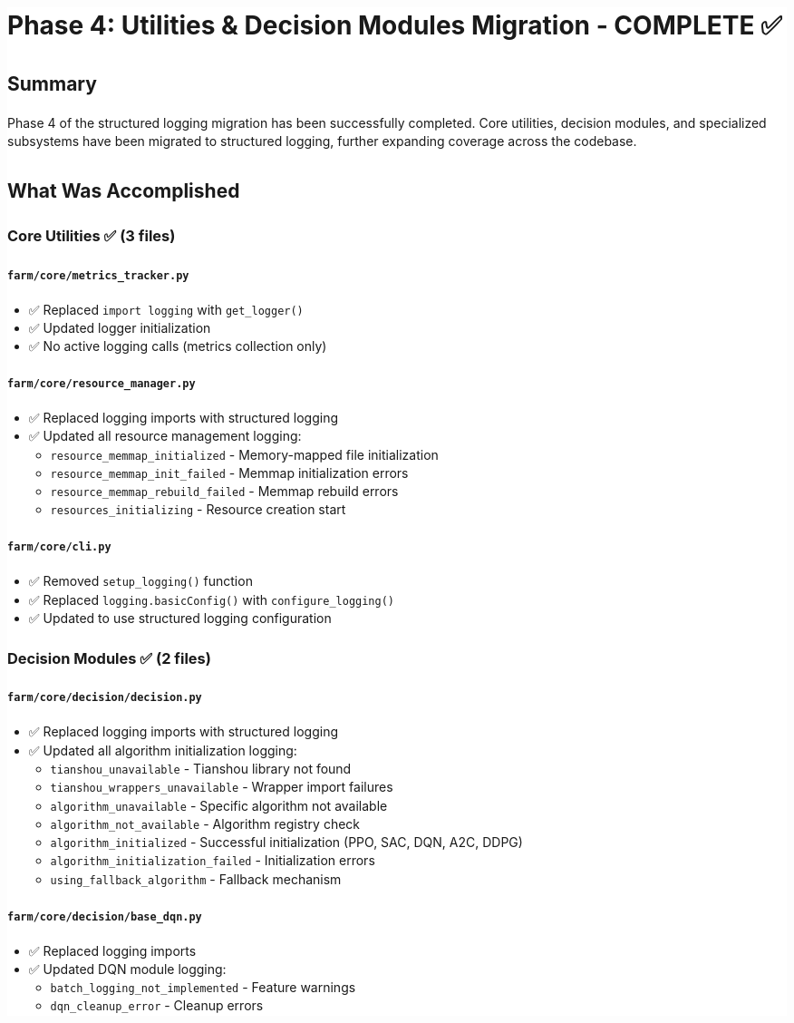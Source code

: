 # Phase 4: Utilities & Decision Modules Migration - COMPLETE ✅

## Summary

Phase 4 of the structured logging migration has been successfully completed. Core utilities, decision modules, and specialized subsystems have been migrated to structured logging, further expanding coverage across the codebase.

## What Was Accomplished

### Core Utilities ✅ (3 files)

#### `farm/core/metrics_tracker.py`
- ✅ Replaced `import logging` with `get_logger()`
- ✅ Updated logger initialization
- ✅ No active logging calls (metrics collection only)

#### `farm/core/resource_manager.py`
- ✅ Replaced logging imports with structured logging
- ✅ Updated all resource management logging:
  - `resource_memmap_initialized` - Memory-mapped file initialization
  - `resource_memmap_init_failed` - Memmap initialization errors
  - `resource_memmap_rebuild_failed` - Memmap rebuild errors
  - `resources_initializing` - Resource creation start

#### `farm/core/cli.py`
- ✅ Removed `setup_logging()` function
- ✅ Replaced `logging.basicConfig()` with `configure_logging()`
- ✅ Updated to use structured logging configuration

### Decision Modules ✅ (2 files)

#### `farm/core/decision/decision.py`
- ✅ Replaced logging imports with structured logging
- ✅ Updated all algorithm initialization logging:
  - `tianshou_unavailable` - Tianshou library not found
  - `tianshou_wrappers_unavailable` - Wrapper import failures
  - `algorithm_unavailable` - Specific algorithm not available
  - `algorithm_not_available` - Algorithm registry check
  - `algorithm_initialized` - Successful initialization (PPO, SAC, DQN, A2C, DDPG)
  - `algorithm_initialization_failed` - Initialization errors
  - `using_fallback_algorithm` - Fallback mechanism

#### `farm/core/decision/base_dqn.py`
- ✅ Replaced logging imports
- ✅ Updated DQN module logging:
  - `batch_logging_not_implemented` - Feature warnings
  - `dqn_cleanup_error` - Cleanup errors
